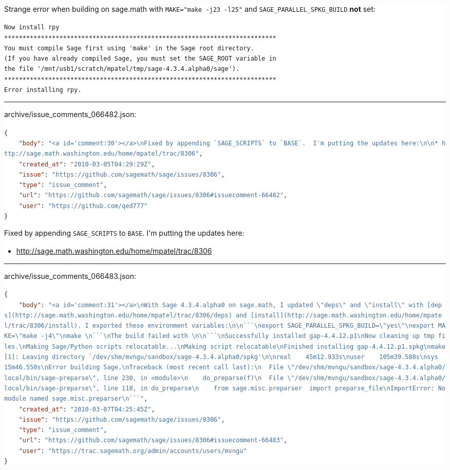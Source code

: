 ```json
```

<a id='comment:29'></a>
Strange error when building on sage.math with `MAKE="make -j23 -l25"` and `SAGE_PARALLEL_SPKG_BUILD` **not** set:

```
Now install rpy
**************************************************************************
You must compile Sage first using 'make' in the Sage root directory.
(If you have already compiled Sage, you must set the SAGE_ROOT variable in 
the file '/mnt/usb1/scratch/mpatel/tmp/sage-4.3.4.alpha0/sage').
**************************************************************************
Error installing rpy.
```



---

archive/issue_comments_066482.json:
```json
{
    "body": "<a id='comment:30'></a>\nFixed by appending `SAGE_SCRIPTS` to `BASE`.  I'm putting the updates here:\n\n* http://sage.math.washington.edu/home/mpatel/trac/8306",
    "created_at": "2010-03-05T04:29:29Z",
    "issue": "https://github.com/sagemath/sage/issues/8306",
    "type": "issue_comment",
    "url": "https://github.com/sagemath/sage/issues/8306#issuecomment-66482",
    "user": "https://github.com/qed777"
}
```

<a id='comment:30'></a>
Fixed by appending `SAGE_SCRIPTS` to `BASE`.  I'm putting the updates here:

* http://sage.math.washington.edu/home/mpatel/trac/8306



---

archive/issue_comments_066483.json:
```json
{
    "body": "<a id='comment:31'></a>\nWith Sage 4.3.4.alpha0 on sage.math, I updated \"deps\" and \"install\" with [deps](http://sage.math.washington.edu/home/mpatel/trac/8306/deps) and [install](http://sage.math.washington.edu/home/mpatel/trac/8306/install). I exported these environment variables:\n\n```\nexport SAGE_PARALLEL_SPKG_BUILD=\"yes\"\nexport MAKE=\"make -j4\"\nmake \n```\nThe build failed with \n\n```\nSuccessfully installed gap-4.4.12.p1\nNow cleaning up tmp files.\nMaking Sage/Python scripts relocatable...\nMaking script relocatable\nFinished installing gap-4.4.12.p1.spkg\nmake[1]: Leaving directory `/dev/shm/mvngu/sandbox/sage-4.3.4.alpha0/spkg'\n\nreal    45m12.933s\nuser    105m39.580s\nsys     15m46.550s\nError building Sage.\nTraceback (most recent call last):\n  File \"/dev/shm/mvngu/sandbox/sage-4.3.4.alpha0/local/bin/sage-preparse\", line 230, in <module>\n    do_preparse(f)\n  File \"/dev/shm/mvngu/sandbox/sage-4.3.4.alpha0/local/bin/sage-preparse\", line 118, in do_preparse\n    from sage.misc.preparser  import preparse_file\nImportError: No module named sage.misc.preparser\n```",
    "created_at": "2010-03-07T04:25:45Z",
    "issue": "https://github.com/sagemath/sage/issues/8306",
    "type": "issue_comment",
    "url": "https://github.com/sagemath/sage/issues/8306#issuecomment-66483",
    "user": "https://trac.sagemath.org/admin/accounts/users/mvngu"
}
```
